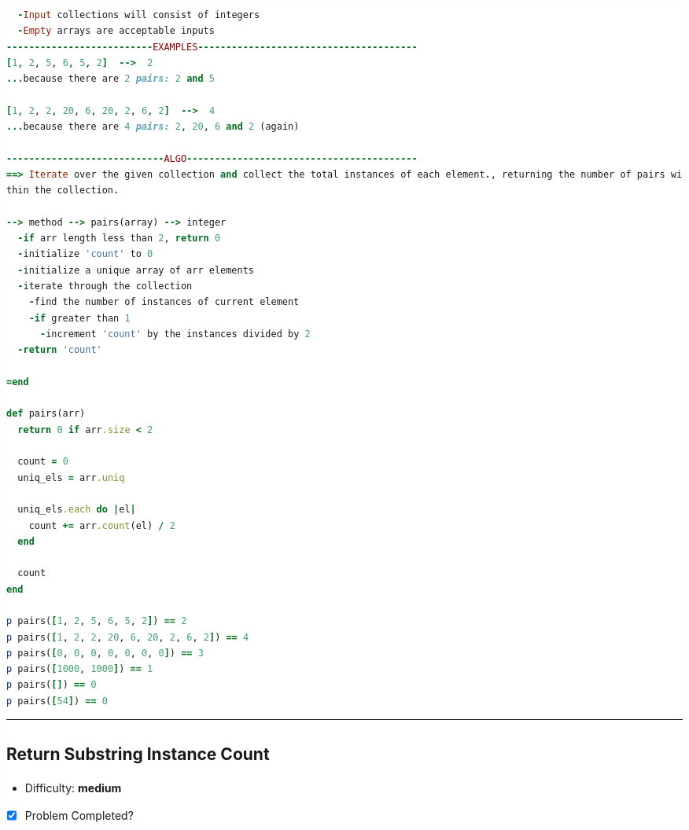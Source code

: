 ```ruby
  -Input collections will consist of integers
  -Empty arrays are acceptable inputs
--------------------------EXAMPLES---------------------------------------
[1, 2, 5, 6, 5, 2]  -->  2
...because there are 2 pairs: 2 and 5

[1, 2, 2, 20, 6, 20, 2, 6, 2]  -->  4
...because there are 4 pairs: 2, 20, 6 and 2 (again)

----------------------------ALGO-----------------------------------------
==> Iterate over the given collection and collect the total instances of each element., returning the number of pairs within the collection. 

--> method --> pairs(array) --> integer
  -if arr length less than 2, return 0
  -initialize 'count' to 0
  -initialize a unique array of arr elements
  -iterate through the collection
    -find the number of instances of current element
    -if greater than 1
      -increment 'count' by the instances divided by 2
  -return 'count'

=end

def pairs(arr)
  return 0 if arr.size < 2
  
  count = 0
  uniq_els = arr.uniq
  
  uniq_els.each do |el|    
    count += arr.count(el) / 2
  end
  
  count
end

p pairs([1, 2, 5, 6, 5, 2]) == 2
p pairs([1, 2, 2, 20, 6, 20, 2, 6, 2]) == 4
p pairs([0, 0, 0, 0, 0, 0, 0]) == 3 
p pairs([1000, 1000]) == 1
p pairs([]) == 0
p pairs([54]) == 0
```

---

## Return Substring Instance Count ##

- Difficulty: **medium**
- [x] Problem Completed?
